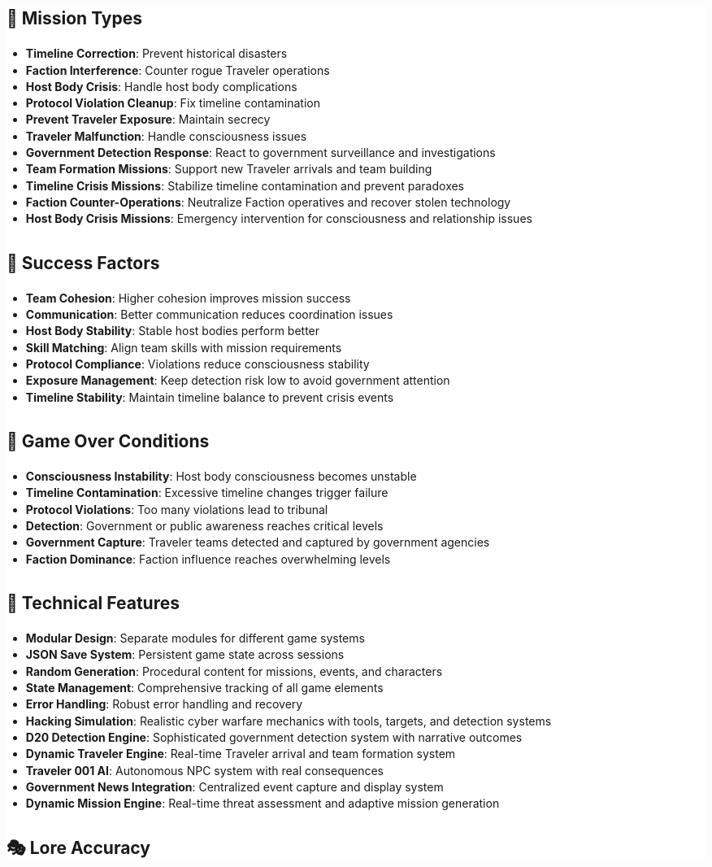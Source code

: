## 🎯 **Mission Types**

- **Timeline Correction**: Prevent historical disasters
- **Faction Interference**: Counter rogue Traveler operations
- **Host Body Crisis**: Handle host body complications
- **Protocol Violation Cleanup**: Fix timeline contamination
- **Prevent Traveler Exposure**: Maintain secrecy
- **Traveler Malfunction**: Handle consciousness issues
- **Government Detection Response**: React to government surveillance and investigations
- **Team Formation Missions**: Support new Traveler arrivals and team building
- **Timeline Crisis Missions**: Stabilize timeline contamination and prevent paradoxes
- **Faction Counter-Operations**: Neutralize Faction operatives and recover stolen technology
- **Host Body Crisis Missions**: Emergency intervention for consciousness and relationship issues

## 🌟 **Success Factors**

- **Team Cohesion**: Higher cohesion improves mission success
- **Communication**: Better communication reduces coordination issues
- **Host Body Stability**: Stable host bodies perform better
- **Skill Matching**: Align team skills with mission requirements
- **Protocol Compliance**: Violations reduce consciousness stability
- **Exposure Management**: Keep detection risk low to avoid government attention
- **Timeline Stability**: Maintain timeline balance to prevent crisis events

## 🚨 **Game Over Conditions**

- **Consciousness Instability**: Host body consciousness becomes unstable
- **Timeline Contamination**: Excessive timeline changes trigger failure
- **Protocol Violations**: Too many violations lead to tribunal
- **Detection**: Government or public awareness reaches critical levels
- **Government Capture**: Traveler teams detected and captured by government agencies
- **Faction Dominance**: Faction influence reaches overwhelming levels

## 🔧 **Technical Features**

- **Modular Design**: Separate modules for different game systems
- **JSON Save System**: Persistent game state across sessions
- **Random Generation**: Procedural content for missions, events, and characters
- **State Management**: Comprehensive tracking of all game elements
- **Error Handling**: Robust error handling and recovery
- **Hacking Simulation**: Realistic cyber warfare mechanics with tools, targets, and detection systems
- **D20 Detection Engine**: Sophisticated government detection system with narrative outcomes
- **Dynamic Traveler Engine**: Real-time Traveler arrival and team formation system
- **Traveler 001 AI**: Autonomous NPC system with real consequences
- **Government News Integration**: Centralized event capture and display system
- **Dynamic Mission Engine**: Real-time threat assessment and adaptive mission generation

## 🎭 **Lore Accuracy**
